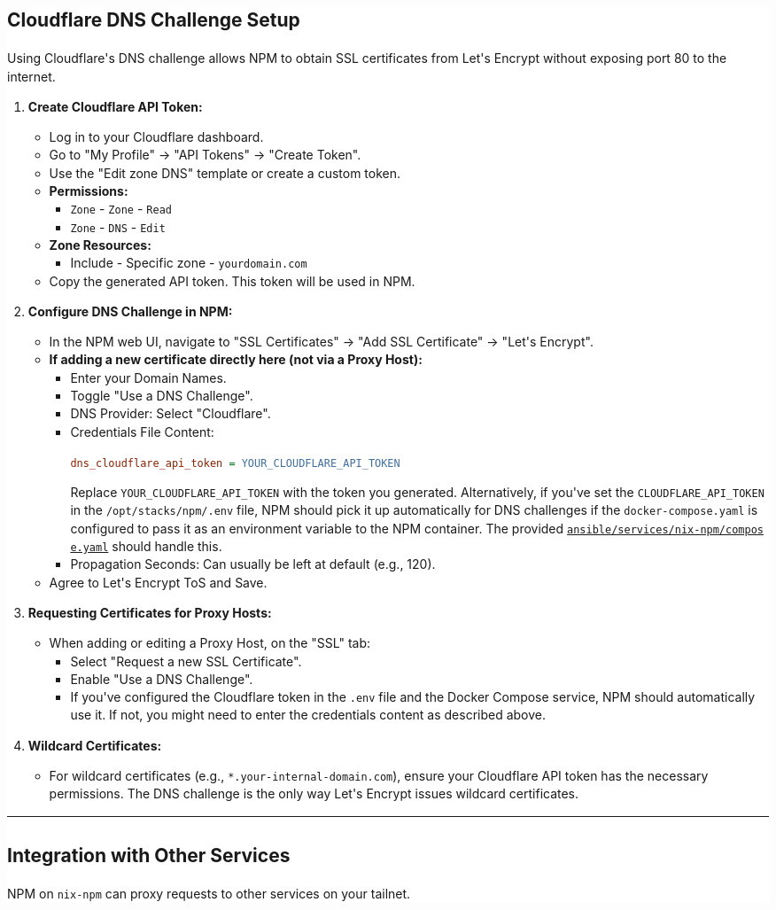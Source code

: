 
## Cloudflare DNS Challenge Setup

Using Cloudflare's DNS challenge allows NPM to obtain SSL certificates from Let's Encrypt without exposing port 80 to the internet.

1.  **Create Cloudflare API Token:**
    *   Log in to your Cloudflare dashboard.
    *   Go to "My Profile" -> "API Tokens" -> "Create Token".
    *   Use the "Edit zone DNS" template or create a custom token.
    *   **Permissions:**
        *   `Zone` - `Zone` - `Read`
        *   `Zone` - `DNS` - `Edit`
    *   **Zone Resources:**
        *   Include - Specific zone - `yourdomain.com`
    *   Copy the generated API token. This token will be used in NPM.

2.  **Configure DNS Challenge in NPM:**
    *   In the NPM web UI, navigate to "SSL Certificates" -> "Add SSL Certificate" -> "Let's Encrypt".
    *   **If adding a new certificate directly here (not via a Proxy Host):**
        *   Enter your Domain Names.
        *   Toggle "Use a DNS Challenge".
        *   DNS Provider: Select "Cloudflare".
        *   Credentials File Content:
            ```ini
            dns_cloudflare_api_token = YOUR_CLOUDFLARE_API_TOKEN
            ```
            Replace `YOUR_CLOUDFLARE_API_TOKEN` with the token you generated.
            Alternatively, if you've set the `CLOUDFLARE_API_TOKEN` in the `/opt/stacks/npm/.env` file, NPM should pick it up automatically for DNS challenges if the `docker-compose.yaml` is configured to pass it as an environment variable to the NPM container. The provided [`ansible/services/nix-npm/compose.yaml`](ansible/services/nix-npm/compose.yaml:0) should handle this.
        *   Propagation Seconds: Can usually be left at default (e.g., 120).
    *   Agree to Let's Encrypt ToS and Save.

3.  **Requesting Certificates for Proxy Hosts:**
    *   When adding or editing a Proxy Host, on the "SSL" tab:
        *   Select "Request a new SSL Certificate".
        *   Enable "Use a DNS Challenge".
        *   If you've configured the Cloudflare token in the `.env` file and the Docker Compose service, NPM should automatically use it. If not, you might need to enter the credentials content as described above.

4.  **Wildcard Certificates:**
    *   For wildcard certificates (e.g., `*.your-internal-domain.com`), ensure your Cloudflare API token has the necessary permissions. The DNS challenge is the only way Let's Encrypt issues wildcard certificates.

---

## Integration with Other Services

NPM on `nix-npm` can proxy requests to other services on your tailnet.
